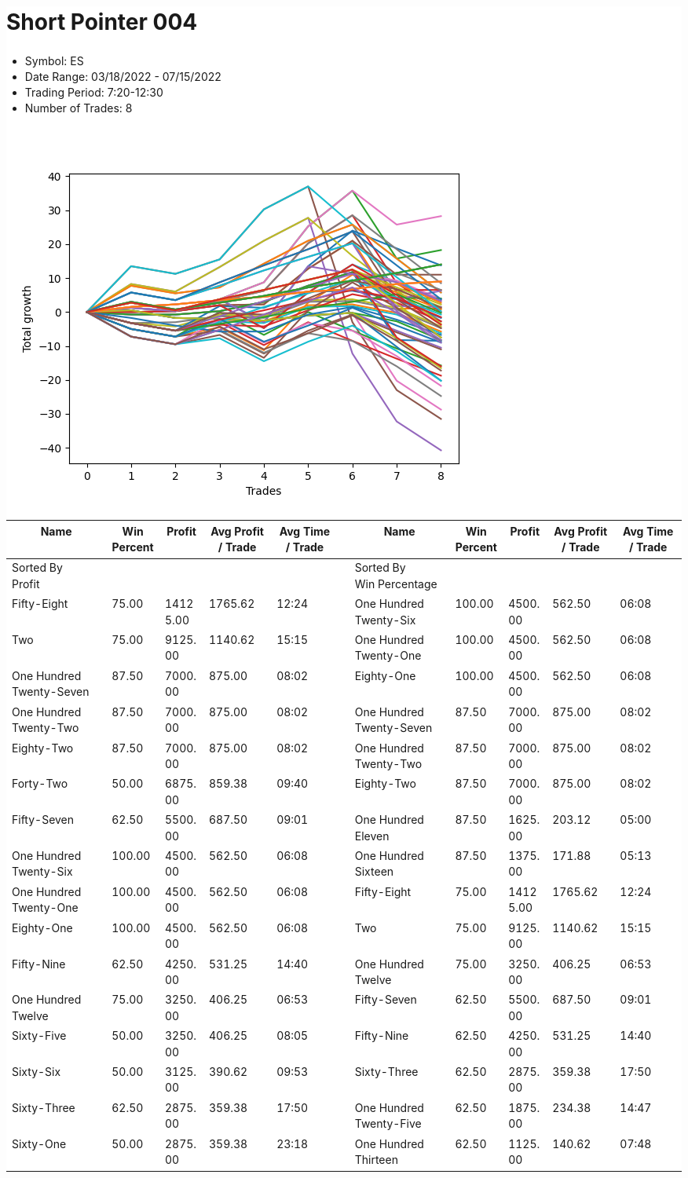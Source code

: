 # Short Pointer 004 
- Symbol: ES
- Date Range: 03/18/2022 - 07/15/2022
- Trading Period: 7:20-12:30
- Number of Trades: 8

![Plot](ShortPointer004ES.png)

| Name | Win Percent | Profit | Avg Profit / Trade | Avg Time / Trade |      | Name | Win Percent | Profit | Avg Profit / Trade | Avg Time / Trade |
| ---- | ----------- | ------ | ------------------ | ---------------- | ---- | ---- | ----------- | ------ | ------------------ | ---------------- |
| Sorted By <br> Profit | | | | | | Sorted By <br> Win Percentage ||||
| Fifty-Eight | 75.00 | 14125.00 | 1765.62 | 12:24 |     | One Hundred Twenty-Six | 100.00 | 4500.00 | 562.50 | 06:08 |
| Two | 75.00 | 9125.00 | 1140.62 | 15:15 |     | One Hundred Twenty-One | 100.00 | 4500.00 | 562.50 | 06:08 |
| One Hundred Twenty-Seven | 87.50 | 7000.00 | 875.00 | 08:02 |     | Eighty-One | 100.00 | 4500.00 | 562.50 | 06:08 |
| One Hundred Twenty-Two | 87.50 | 7000.00 | 875.00 | 08:02 |     | One Hundred Twenty-Seven | 87.50 | 7000.00 | 875.00 | 08:02 |
| Eighty-Two | 87.50 | 7000.00 | 875.00 | 08:02 |     | One Hundred Twenty-Two | 87.50 | 7000.00 | 875.00 | 08:02 |
| Forty-Two | 50.00 | 6875.00 | 859.38 | 09:40 |     | Eighty-Two | 87.50 | 7000.00 | 875.00 | 08:02 |
| Fifty-Seven | 62.50 | 5500.00 | 687.50 | 09:01 |     | One Hundred Eleven | 87.50 | 1625.00 | 203.12 | 05:00 |
| One Hundred Twenty-Six | 100.00 | 4500.00 | 562.50 | 06:08 |     | One Hundred Sixteen | 87.50 | 1375.00 | 171.88 | 05:13 |
| One Hundred Twenty-One | 100.00 | 4500.00 | 562.50 | 06:08 |     | Fifty-Eight | 75.00 | 14125.00 | 1765.62 | 12:24 |
| Eighty-One | 100.00 | 4500.00 | 562.50 | 06:08 |     | Two | 75.00 | 9125.00 | 1140.62 | 15:15 |
| Fifty-Nine | 62.50 | 4250.00 | 531.25 | 14:40 |     | One Hundred Twelve | 75.00 | 3250.00 | 406.25 | 06:53 |
| One Hundred Twelve | 75.00 | 3250.00 | 406.25 | 06:53 |     | Fifty-Seven | 62.50 | 5500.00 | 687.50 | 09:01 |
| Sixty-Five | 50.00 | 3250.00 | 406.25 | 08:05 |     | Fifty-Nine | 62.50 | 4250.00 | 531.25 | 14:40 |
| Sixty-Six | 50.00 | 3125.00 | 390.62 | 09:53 |     | Sixty-Three | 62.50 | 2875.00 | 359.38 | 17:50 |
| Sixty-Three | 62.50 | 2875.00 | 359.38 | 17:50 |     | One Hundred Twenty-Five | 62.50 | 1875.00 | 234.38 | 14:47 |
| Sixty-One | 50.00 | 2875.00 | 359.38 | 23:18 |     | One Hundred Thirteen | 62.50 | 1125.00 | 140.62 | 07:48 |